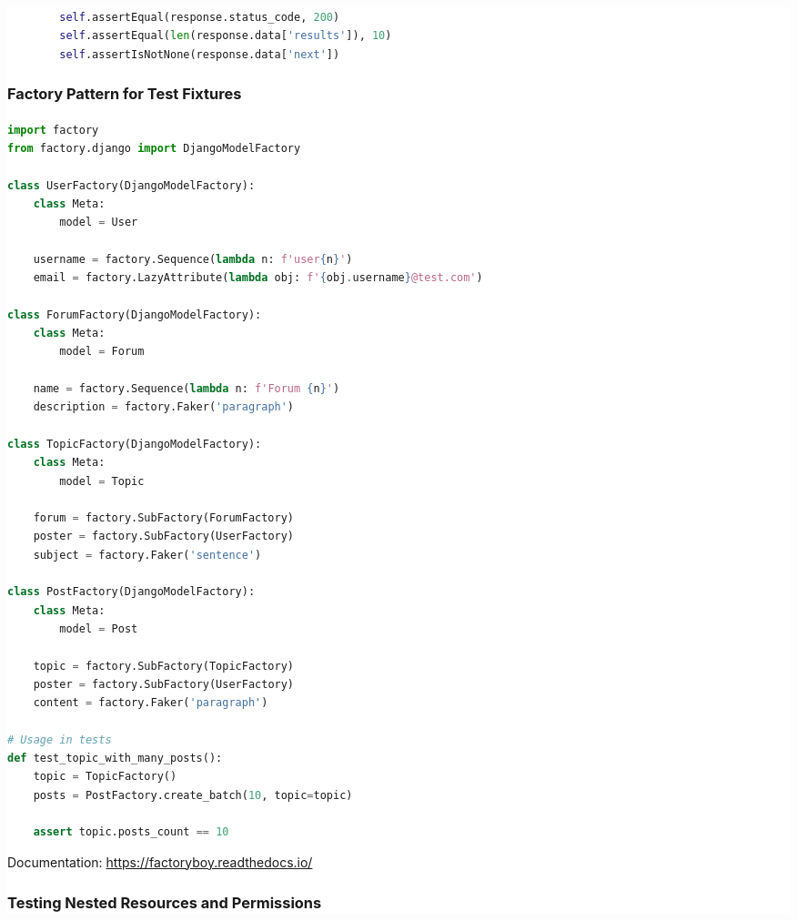 ```python
        self.assertEqual(response.status_code, 200)
        self.assertEqual(len(response.data['results']), 10)
        self.assertIsNotNone(response.data['next'])
```

### Factory Pattern for Test Fixtures

```python
import factory
from factory.django import DjangoModelFactory

class UserFactory(DjangoModelFactory):
    class Meta:
        model = User

    username = factory.Sequence(lambda n: f'user{n}')
    email = factory.LazyAttribute(lambda obj: f'{obj.username}@test.com')

class ForumFactory(DjangoModelFactory):
    class Meta:
        model = Forum

    name = factory.Sequence(lambda n: f'Forum {n}')
    description = factory.Faker('paragraph')

class TopicFactory(DjangoModelFactory):
    class Meta:
        model = Topic

    forum = factory.SubFactory(ForumFactory)
    poster = factory.SubFactory(UserFactory)
    subject = factory.Faker('sentence')

class PostFactory(DjangoModelFactory):
    class Meta:
        model = Post

    topic = factory.SubFactory(TopicFactory)
    poster = factory.SubFactory(UserFactory)
    content = factory.Faker('paragraph')

# Usage in tests
def test_topic_with_many_posts():
    topic = TopicFactory()
    posts = PostFactory.create_batch(10, topic=topic)

    assert topic.posts_count == 10
```

Documentation: https://factoryboy.readthedocs.io/

### Testing Nested Resources and Permissions
